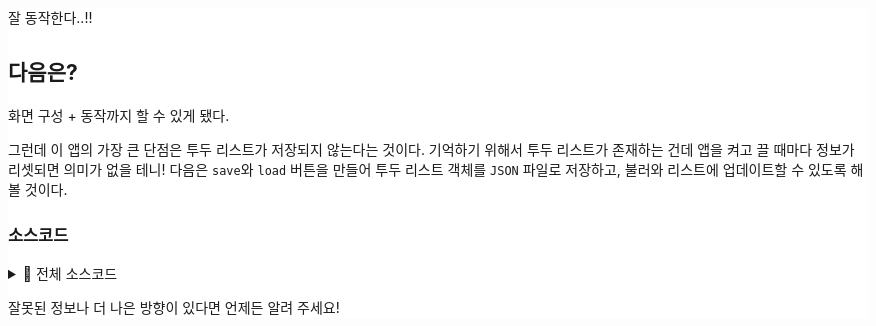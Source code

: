 잘 동작한다..!!

## 다음은?

화면 구성 + 동작까지 할 수 있게 됐다.

그런데 이 앱의 가장 큰 단점은 투두 리스트가 저장되지 않는다는 것이다. 기억하기 위해서 투두 리스트가 존재하는 건데 앱을 켜고 끌 때마다 정보가 리셋되면 의미가 없을 테니! 다음은 `save`와 `load` 버튼을 만들어 투두 리스트 객체를 `JSON` 파일로 저장하고, 불러와 리스트에 업데이트할 수 있도록 해 볼 것이다.

### 소스코드

<details><summary>📍 전체 소스코드 </summary></details>

잘못된 정보나 더 나은 방향이 있다면 언제든 알려 주세요!